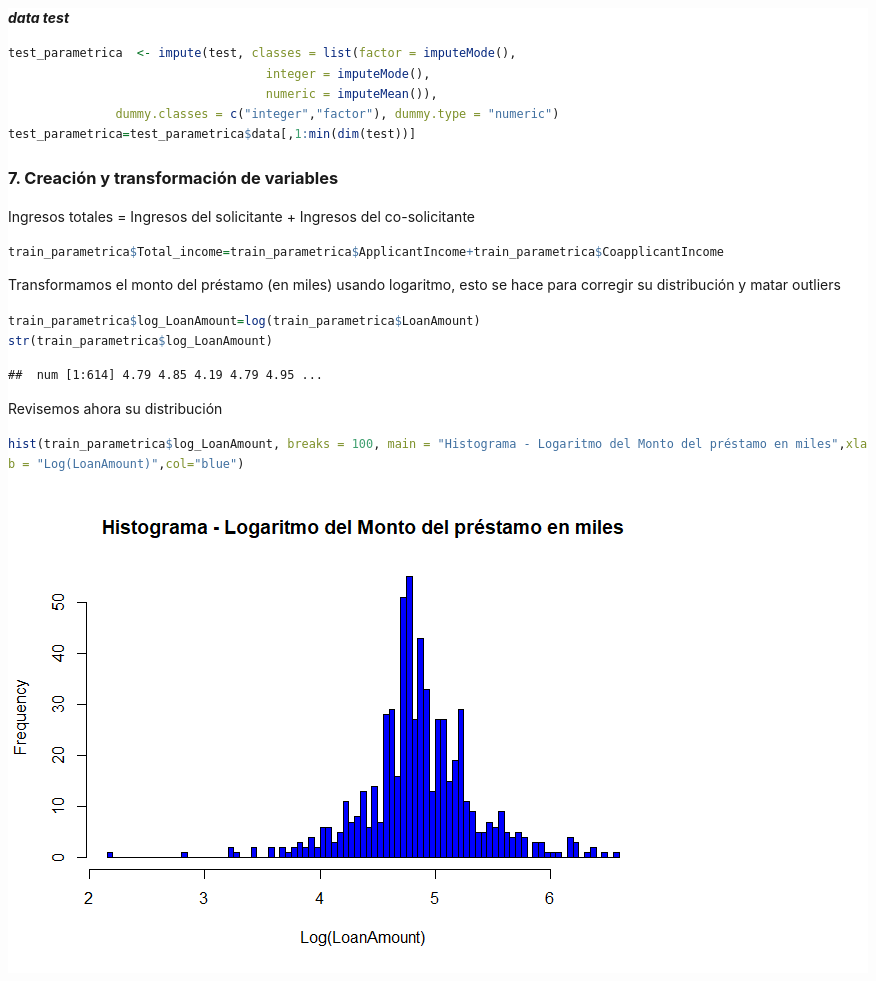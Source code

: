 ***data test***

``` r
test_parametrica  <- impute(test, classes = list(factor = imputeMode(), 
                                    integer = imputeMode(),
                                    numeric = imputeMean()), 
               dummy.classes = c("integer","factor"), dummy.type = "numeric")
test_parametrica=test_parametrica$data[,1:min(dim(test))]
```

### 7. Creación y transformación de variables

Ingresos totales = Ingresos del solicitante + Ingresos del co-solicitante

``` r
train_parametrica$Total_income=train_parametrica$ApplicantIncome+train_parametrica$CoapplicantIncome
```

Transformamos el monto del préstamo (en miles) usando logaritmo, esto se hace para corregir su distribución y matar outliers

``` r
train_parametrica$log_LoanAmount=log(train_parametrica$LoanAmount)
str(train_parametrica$log_LoanAmount)
```

    ##  num [1:614] 4.79 4.85 4.19 4.79 4.95 ...

Revisemos ahora su distribución

``` r
hist(train_parametrica$log_LoanAmount, breaks = 100, main = "Histograma - Logaritmo del Monto del préstamo en miles",xlab = "Log(LoanAmount)",col="blue")
```

![](PE_DS_I_1_Introduccion_files/figure-markdown_github/unnamed-chunk-13-1.png)
